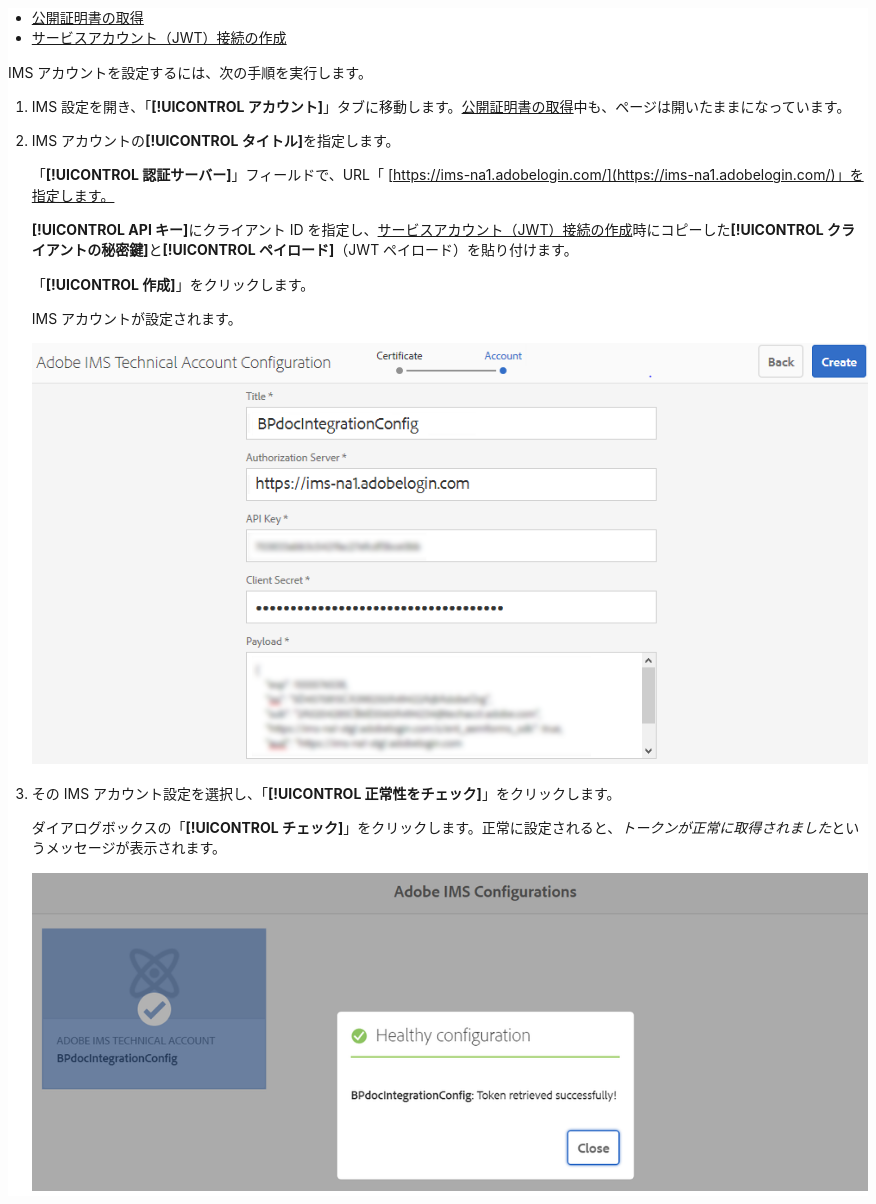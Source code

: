 * [公開証明書の取得](#public-certificate)
* [サービスアカウント（JWT）接続の作成](#createnewintegration)

IMS アカウントを設定するには、次の手順を実行します。

1. IMS 設定を開き、「**[!UICONTROL アカウント]**」タブに移動します。[公開証明書の取得](#public-certificate)中も、ページは開いたままになっています。

1. IMS アカウントの&#x200B;**[!UICONTROL タイトル]**&#x200B;を指定します。

   「**[!UICONTROL 認証サーバー]**」フィールドで、URL「 [https://ims-na1.adobelogin.com/](https://ims-na1.adobelogin.com/)」を指定します。

   **[!UICONTROL API キー]**&#x200B;にクライアント ID を指定し、[サービスアカウント（JWT）接続の作成](#createnewintegration)時にコピーした&#x200B;**[!UICONTROL クライアントの秘密鍵]**&#x200B;と&#x200B;**[!UICONTROL ペイロード]**（JWT ペイロード）を貼り付けます。

   「**[!UICONTROL 作成]**」をクリックします。

   IMS アカウントが設定されます。

   ![IMS アカウントの設定](assets/create-new-integration6.png)


1. その IMS アカウント設定を選択し、「**[!UICONTROL 正常性をチェック]**」をクリックします。

   ダイアログボックスの「**[!UICONTROL チェック]**」をクリックします。正常に設定されると、*トークンが正常に取得されました*&#x200B;というメッセージが表示されます。

   ![](assets/create-new-integration5.png)
